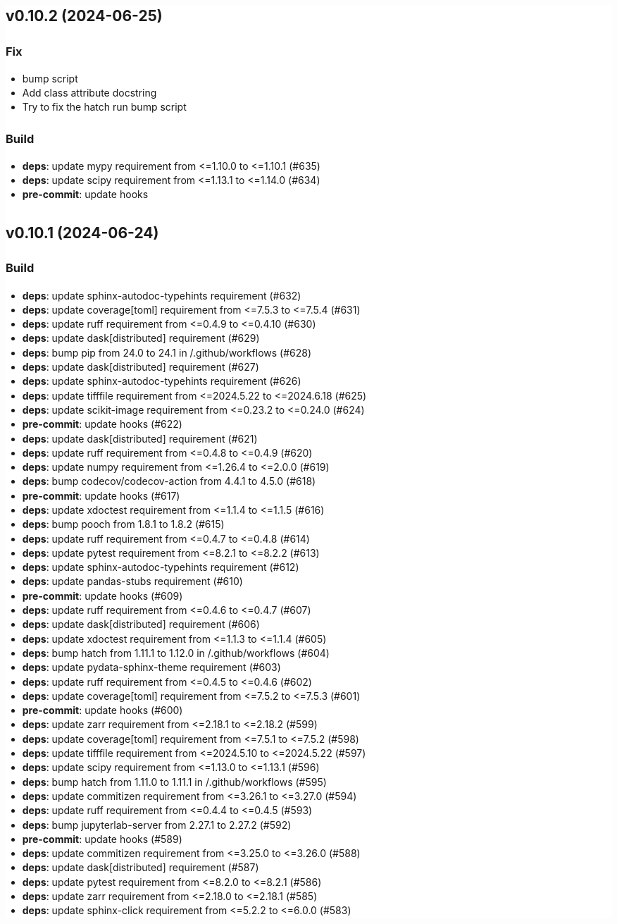 ## v0.10.2 (2024-06-25)

### Fix

- bump script
- Add class attribute docstring
- Try to fix the hatch run bump script

### Build

- **deps**: update mypy requirement from \<=1.10.0 to \<=1.10.1 (#635)
- **deps**: update scipy requirement from \<=1.13.1 to \<=1.14.0 (#634)
- **pre-commit**: update hooks

## v0.10.1 (2024-06-24)

### Build

- **deps**: update sphinx-autodoc-typehints requirement (#632)
- **deps**: update coverage[toml] requirement from \<=7.5.3 to \<=7.5.4 (#631)
- **deps**: update ruff requirement from \<=0.4.9 to \<=0.4.10 (#630)
- **deps**: update dask[distributed] requirement (#629)
- **deps**: bump pip from 24.0 to 24.1 in /.github/workflows (#628)
- **deps**: update dask[distributed] requirement (#627)
- **deps**: update sphinx-autodoc-typehints requirement (#626)
- **deps**: update tifffile requirement from \<=2024.5.22 to \<=2024.6.18 (#625)
- **deps**: update scikit-image requirement from \<=0.23.2 to \<=0.24.0 (#624)
- **pre-commit**: update hooks (#622)
- **deps**: update dask[distributed] requirement (#621)
- **deps**: update ruff requirement from \<=0.4.8 to \<=0.4.9 (#620)
- **deps**: update numpy requirement from \<=1.26.4 to \<=2.0.0 (#619)
- **deps**: bump codecov/codecov-action from 4.4.1 to 4.5.0 (#618)
- **pre-commit**: update hooks (#617)
- **deps**: update xdoctest requirement from \<=1.1.4 to \<=1.1.5 (#616)
- **deps**: bump pooch from 1.8.1 to 1.8.2 (#615)
- **deps**: update ruff requirement from \<=0.4.7 to \<=0.4.8 (#614)
- **deps**: update pytest requirement from \<=8.2.1 to \<=8.2.2 (#613)
- **deps**: update sphinx-autodoc-typehints requirement (#612)
- **deps**: update pandas-stubs requirement (#610)
- **pre-commit**: update hooks (#609)
- **deps**: update ruff requirement from \<=0.4.6 to \<=0.4.7 (#607)
- **deps**: update dask[distributed] requirement (#606)
- **deps**: update xdoctest requirement from \<=1.1.3 to \<=1.1.4 (#605)
- **deps**: bump hatch from 1.11.1 to 1.12.0 in /.github/workflows (#604)
- **deps**: update pydata-sphinx-theme requirement (#603)
- **deps**: update ruff requirement from \<=0.4.5 to \<=0.4.6 (#602)
- **deps**: update coverage[toml] requirement from \<=7.5.2 to \<=7.5.3 (#601)
- **pre-commit**: update hooks (#600)
- **deps**: update zarr requirement from \<=2.18.1 to \<=2.18.2 (#599)
- **deps**: update coverage[toml] requirement from \<=7.5.1 to \<=7.5.2 (#598)
- **deps**: update tifffile requirement from \<=2024.5.10 to \<=2024.5.22 (#597)
- **deps**: update scipy requirement from \<=1.13.0 to \<=1.13.1 (#596)
- **deps**: bump hatch from 1.11.0 to 1.11.1 in /.github/workflows (#595)
- **deps**: update commitizen requirement from \<=3.26.1 to \<=3.27.0 (#594)
- **deps**: update ruff requirement from \<=0.4.4 to \<=0.4.5 (#593)
- **deps**: bump jupyterlab-server from 2.27.1 to 2.27.2 (#592)
- **pre-commit**: update hooks (#589)
- **deps**: update commitizen requirement from \<=3.25.0 to \<=3.26.0 (#588)
- **deps**: update dask[distributed] requirement (#587)
- **deps**: update pytest requirement from \<=8.2.0 to \<=8.2.1 (#586)
- **deps**: update zarr requirement from \<=2.18.0 to \<=2.18.1 (#585)
- **deps**: update sphinx-click requirement from \<=5.2.2 to \<=6.0.0 (#583)